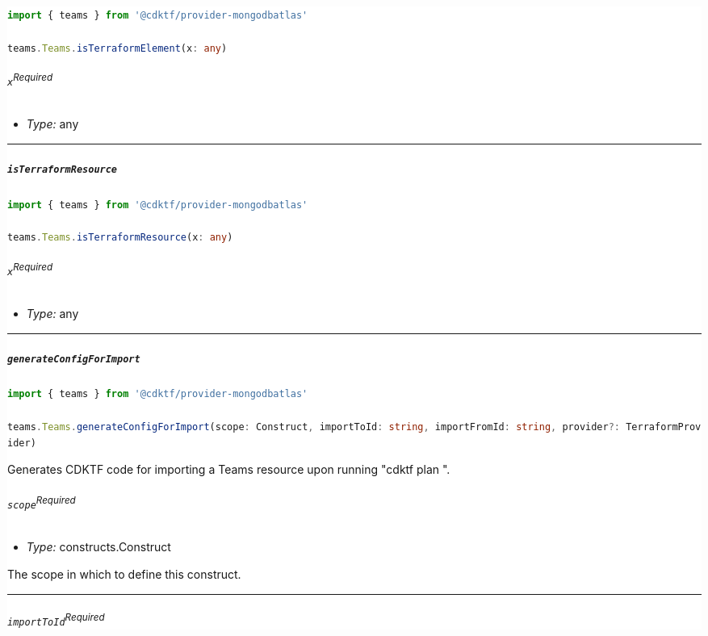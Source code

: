 ```typescript
import { teams } from '@cdktf/provider-mongodbatlas'

teams.Teams.isTerraformElement(x: any)
```

###### `x`<sup>Required</sup> <a name="x" id="@cdktf/provider-mongodbatlas.teams.Teams.isTerraformElement.parameter.x"></a>

- *Type:* any

---

##### `isTerraformResource` <a name="isTerraformResource" id="@cdktf/provider-mongodbatlas.teams.Teams.isTerraformResource"></a>

```typescript
import { teams } from '@cdktf/provider-mongodbatlas'

teams.Teams.isTerraformResource(x: any)
```

###### `x`<sup>Required</sup> <a name="x" id="@cdktf/provider-mongodbatlas.teams.Teams.isTerraformResource.parameter.x"></a>

- *Type:* any

---

##### `generateConfigForImport` <a name="generateConfigForImport" id="@cdktf/provider-mongodbatlas.teams.Teams.generateConfigForImport"></a>

```typescript
import { teams } from '@cdktf/provider-mongodbatlas'

teams.Teams.generateConfigForImport(scope: Construct, importToId: string, importFromId: string, provider?: TerraformProvider)
```

Generates CDKTF code for importing a Teams resource upon running "cdktf plan <stack-name>".

###### `scope`<sup>Required</sup> <a name="scope" id="@cdktf/provider-mongodbatlas.teams.Teams.generateConfigForImport.parameter.scope"></a>

- *Type:* constructs.Construct

The scope in which to define this construct.

---

###### `importToId`<sup>Required</sup> <a name="importToId" id="@cdktf/provider-mongodbatlas.teams.Teams.generateConfigForImport.parameter.importToId"></a>
